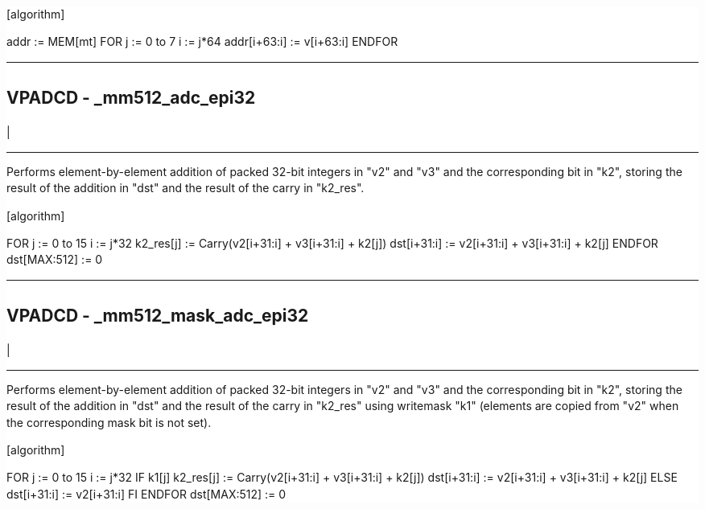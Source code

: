[algorithm]

addr := MEM[mt]
FOR j := 0 to 7
    i := j*64
    addr[i+63:i] := v[i+63:i]
ENDFOR

--------------------------------------------------------------------------------------------------------------

## VPADCD - _mm512_adc_epi32

| 

--------------------------------------------------------------------------------------------------------------
Performs element-by-element addition of packed 32-bit integers in "v2" and "v3" and the corresponding bit in
"k2", storing the result of the addition in "dst" and the result of the carry in "k2_res".

[algorithm]

FOR j := 0 to 15
    i := j*32
    k2_res[j]   := Carry(v2[i+31:i] + v3[i+31:i] + k2[j])
    dst[i+31:i] := v2[i+31:i] + v3[i+31:i] + k2[j]
ENDFOR
dst[MAX:512] := 0

--------------------------------------------------------------------------------------------------------------

## VPADCD - _mm512_mask_adc_epi32

| 

--------------------------------------------------------------------------------------------------------------
Performs element-by-element addition of packed 32-bit integers in "v2" and "v3" and the corresponding bit in
"k2", storing the result of the addition in "dst" and the result of the carry in "k2_res" using writemask "k1"
(elements are copied from "v2" when the corresponding mask bit is not set).

[algorithm]

FOR j := 0 to 15
    i := j*32
    IF k1[j]
        k2_res[j]   := Carry(v2[i+31:i] + v3[i+31:i] + k2[j])
        dst[i+31:i] := v2[i+31:i] + v3[i+31:i] + k2[j]
    ELSE
        dst[i+31:i] := v2[i+31:i]
    FI
ENDFOR
dst[MAX:512] := 0
